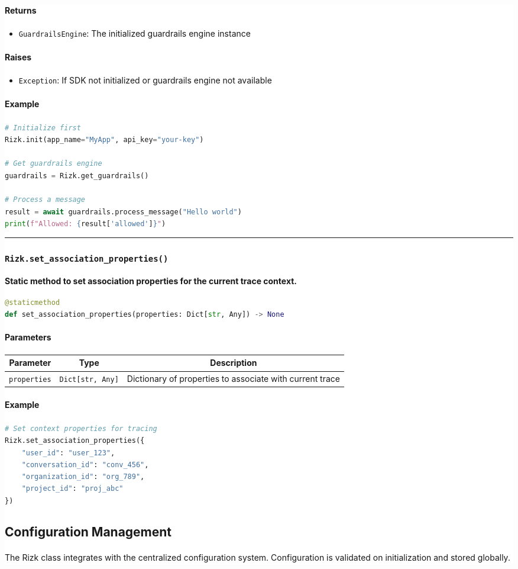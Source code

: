 #### Returns

- `GuardrailsEngine`: The initialized guardrails engine instance

#### Raises

- `Exception`: If SDK not initialized or guardrails engine not available

#### Example

```python
# Initialize first
Rizk.init(app_name="MyApp", api_key="your-key")

# Get guardrails engine
guardrails = Rizk.get_guardrails()

# Process a message
result = await guardrails.process_message("Hello world")
print(f"Allowed: {result['allowed']}")
```

---

### `Rizk.set_association_properties()`

**Static method to set association properties for the current trace context.**

```python
@staticmethod
def set_association_properties(properties: Dict[str, Any]) -> None
```

#### Parameters

| Parameter | Type | Description |
|-----------|------|-------------|
| `properties` | `Dict[str, Any]` | Dictionary of properties to associate with current trace |

#### Example

```python
# Set context properties for tracing
Rizk.set_association_properties({
    "user_id": "user_123",
    "conversation_id": "conv_456",
    "organization_id": "org_789",
    "project_id": "proj_abc"
})
```

## Configuration Management

The Rizk class integrates with the centralized configuration system. Configuration is validated on initialization and stored globally.
